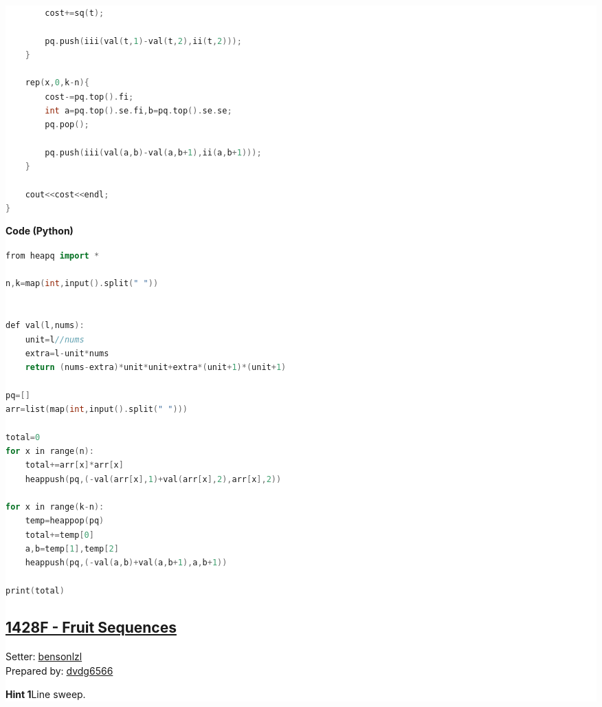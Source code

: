 ```cpp
		cost+=sq(t);
		
		pq.push(iii(val(t,1)-val(t,2),ii(t,2)));
	}
	
	rep(x,0,k-n){
		cost-=pq.top().fi;
		int a=pq.top().se.fi,b=pq.top().se.se;
		pq.pop();
		
		pq.push(iii(val(a,b)-val(a,b+1),ii(a,b+1)));
	}
	
	cout<<cost<<endl;
}
```
 **Code (Python)**
```cpp
from heapq import *

n,k=map(int,input().split(" "))


def val(l,nums):
    unit=l//nums
    extra=l-unit*nums
    return (nums-extra)*unit*unit+extra*(unit+1)*(unit+1)
    
pq=[]
arr=list(map(int,input().split(" ")))

total=0
for x in range(n):
    total+=arr[x]*arr[x]
    heappush(pq,(-val(arr[x],1)+val(arr[x],2),arr[x],2))

for x in range(k-n):
    temp=heappop(pq)
    total+=temp[0]
    a,b=temp[1],temp[2]
    heappush(pq,(-val(a,b)+val(a,b+1),a,b+1))

print(total)
```
[1428F - Fruit Sequences](../problems/F._Fruit_Sequences.md)
-------------------------------------------------------------------------

Setter: [bensonlzl](https://codeforces.com/profile/bensonlzl "Master bensonlzl")  
Prepared by: [dvdg6566](https://codeforces.com/profile/dvdg6566 "Grandmaster dvdg6566")

 **Hint 1**Line sweep.
